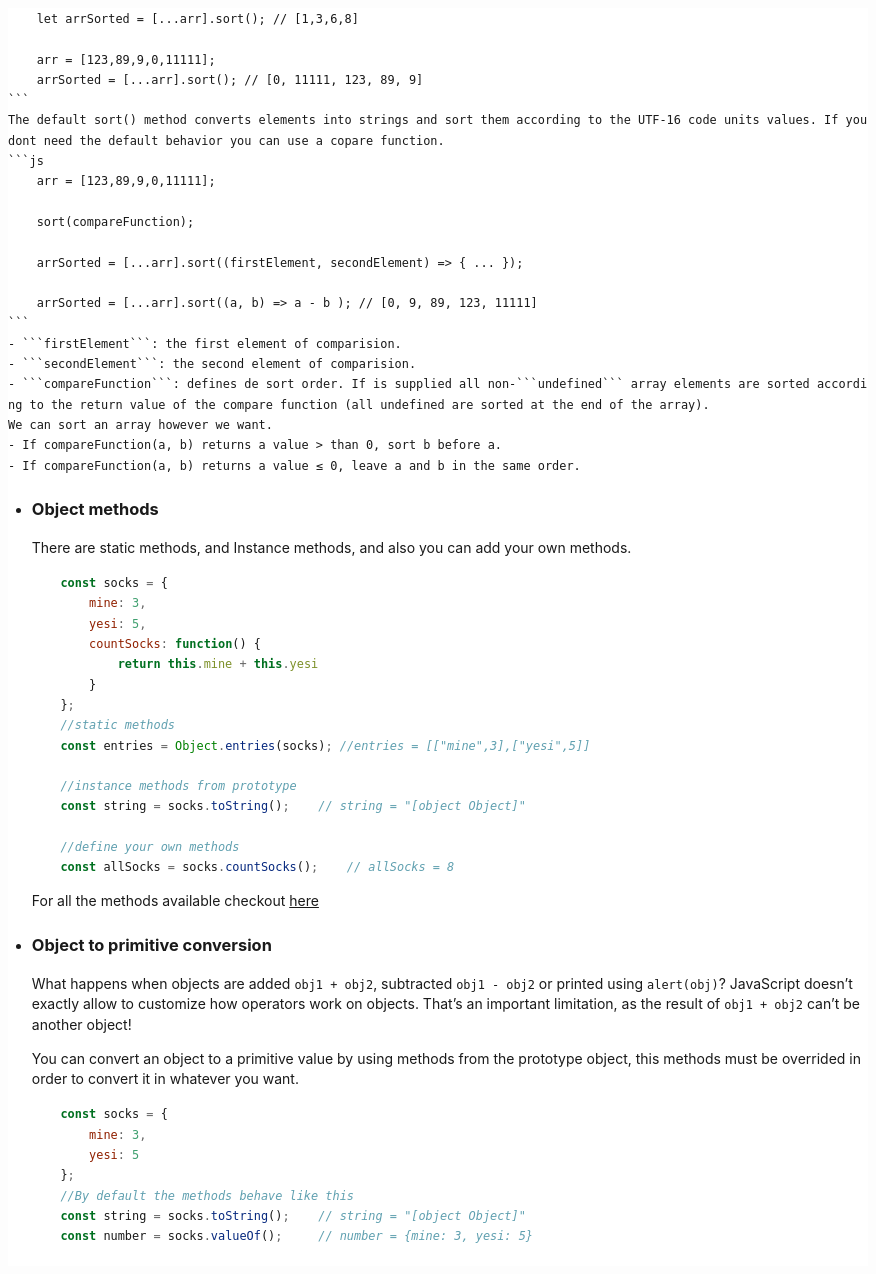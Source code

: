 		let arrSorted = [...arr].sort(); // [1,3,6,8]
		
		arr = [123,89,9,0,11111];
		arrSorted = [...arr].sort(); // [0, 11111, 123, 89, 9]
	```
	The default sort() method converts elements into strings and sort them according to the UTF-16 code units values. If you dont need the default behavior you can use a copare function.
	```js
		arr = [123,89,9,0,11111];
		
		sort(compareFunction); 
		
		arrSorted = [...arr].sort((firstElement, secondElement) => { ... }); 
		
		arrSorted = [...arr].sort((a, b) => a - b ); // [0, 9, 89, 123, 11111]
	```
	- ```firstElement```: the first element of comparision.
	- ```secondElement```: the second element of comparision.
	- ```compareFunction```: defines de sort order. If is supplied all non-```undefined``` array elements are sorted according to the return value of the compare function (all undefined are sorted at the end of the array).
	We can sort an array however we want.
	- If compareFunction(a, b) returns a value > than 0, sort b before a.
	- If compareFunction(a, b) returns a value ≤ 0, leave a and b in the same order.
- ### Object methods
	There are static methods, and Instance methods, and also you can add your own methods.
	```js
		const socks = {
			mine: 3,
			yesi: 5,
			countSocks: function() {
				return this.mine + this.yesi
			}
		};
		//static methods
		const entries = Object.entries(socks); //entries = [["mine",3],["yesi",5]]
		
		//instance methods from prototype
		const string = socks.toString();	// string = "[object Object]"
		
		//define your own methods
		const allSocks = socks.countSocks();	// allSocks = 8
	```
	For all the methods available checkout [here](https://developer.mozilla.org/en-US/docs/Web/JavaScript/Reference/Global_Objects/Object#static_methods)
- ### Object to primitive conversion
	What happens when objects are added `obj1 + obj2`, subtracted `obj1 - obj2` or printed using `alert(obj)`?
	JavaScript doesn’t exactly allow to customize how operators work on objects.
	That’s an important limitation, as the result of `obj1 + obj2` can’t be another object!
	
	You can convert an object to a primitive value by using methods from the prototype 	object, this methods must be overrided in order to convert it in whatever you want.
	```js
		const socks = {
			mine: 3,
			yesi: 5
		};
		//By default the methods behave like this
		const string = socks.toString();	// string = "[object Object]"
		const number = socks.valueOf();		// number = {mine: 3, yesi: 5}
		